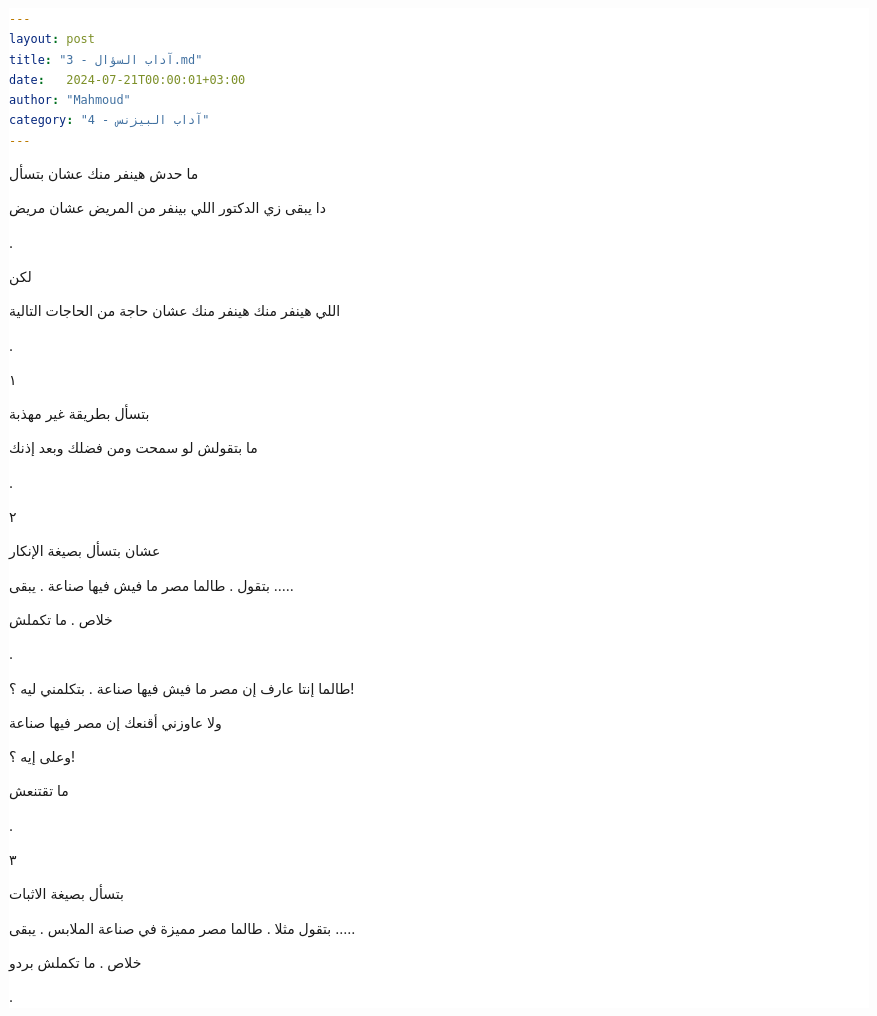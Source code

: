 ```yaml
---
layout: post
title: "3 - آداب السؤال.md"
date:   2024-07-21T00:00:01+03:00
author: "Mahmoud"
category: "4 - آداب البيزنس"
---
```

ما حدش هينفر منك عشان بتسأل

دا يبقى زي الدكتور اللي بينفر من المريض عشان مريض

.

لكن

اللي هينفر منك هينفر منك عشان حاجة من الحاجات
التالية

.

١

بتسأل بطريقة غير مهذبة

ما بتقولش لو سمحت ومن فضلك وبعد إذنك

.

٢

عشان بتسأل بصيغة الإنكار

بتقول . طالما مصر ما فيش فيها صناعة . يبقى \.....

خلاص . ما تكملش

.

طالما إنتا عارف إن مصر ما فيش فيها صناعة . بتكلمني ليه
؟!

ولا عاوزني أقنعك إن مصر فيها صناعة

وعلى إيه ؟!

ما تقتنعش

.

٣

بتسأل بصيغة الاثبات

بتقول مثلا . طالما مصر مميزة في صناعة الملابس .
يبقى \.....

خلاص . ما تكملش بردو

.
